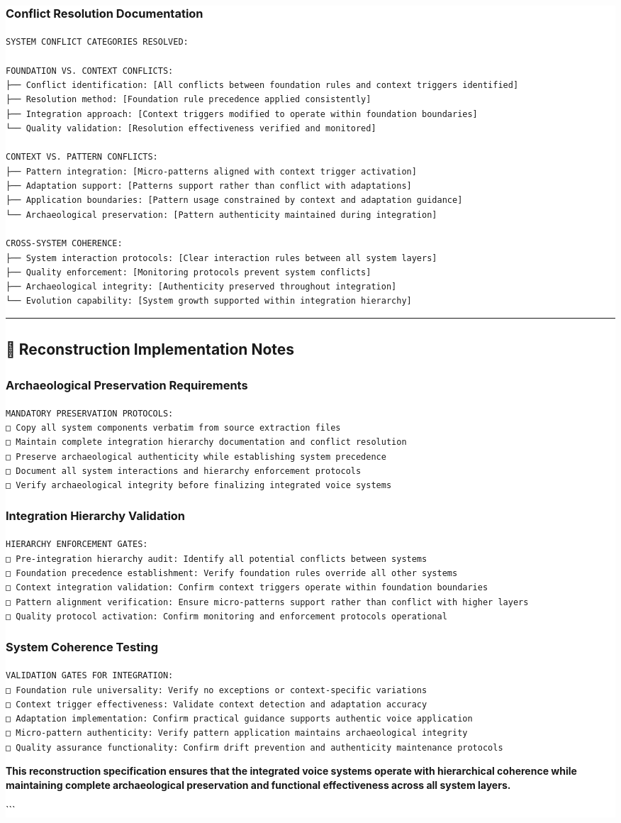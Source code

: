 ### **Conflict Resolution Documentation**
```
SYSTEM CONFLICT CATEGORIES RESOLVED:

FOUNDATION VS. CONTEXT CONFLICTS:
├── Conflict identification: [All conflicts between foundation rules and context triggers identified]
├── Resolution method: [Foundation rule precedence applied consistently]
├── Integration approach: [Context triggers modified to operate within foundation boundaries]
└── Quality validation: [Resolution effectiveness verified and monitored]

CONTEXT VS. PATTERN CONFLICTS:
├── Pattern integration: [Micro-patterns aligned with context trigger activation]
├── Adaptation support: [Patterns support rather than conflict with adaptations]
├── Application boundaries: [Pattern usage constrained by context and adaptation guidance]
└── Archaeological preservation: [Pattern authenticity maintained during integration]

CROSS-SYSTEM COHERENCE:
├── System interaction protocols: [Clear interaction rules between all system layers]
├── Quality enforcement: [Monitoring protocols prevent system conflicts]
├── Archaeological integrity: [Authenticity preserved throughout integration]
└── Evolution capability: [System growth supported within integration hierarchy]
```

---

## 🔧 **Reconstruction Implementation Notes**

### **Archaeological Preservation Requirements**
```
MANDATORY PRESERVATION PROTOCOLS:
□ Copy all system components verbatim from source extraction files
□ Maintain complete integration hierarchy documentation and conflict resolution
□ Preserve archaeological authenticity while establishing system precedence
□ Document all system interactions and hierarchy enforcement protocols
□ Verify archaeological integrity before finalizing integrated voice systems
```

### **Integration Hierarchy Validation**
```
HIERARCHY ENFORCEMENT GATES:
□ Pre-integration hierarchy audit: Identify all potential conflicts between systems
□ Foundation precedence establishment: Verify foundation rules override all other systems
□ Context integration validation: Confirm context triggers operate within foundation boundaries
□ Pattern alignment verification: Ensure micro-patterns support rather than conflict with higher layers
□ Quality protocol activation: Confirm monitoring and enforcement protocols operational
```

### **System Coherence Testing**
```
VALIDATION GATES FOR INTEGRATION:
□ Foundation rule universality: Verify no exceptions or context-specific variations
□ Context trigger effectiveness: Validate context detection and adaptation accuracy
□ Adaptation implementation: Confirm practical guidance supports authentic voice application
□ Micro-pattern authenticity: Verify pattern application maintains archaeological integrity
□ Quality assurance functionality: Confirm drift prevention and authenticity maintenance protocols
```

**This reconstruction specification ensures that the integrated voice systems operate with hierarchical coherence while maintaining complete archaeological preservation and functional effectiveness across all system layers.**

</floatprompt>```